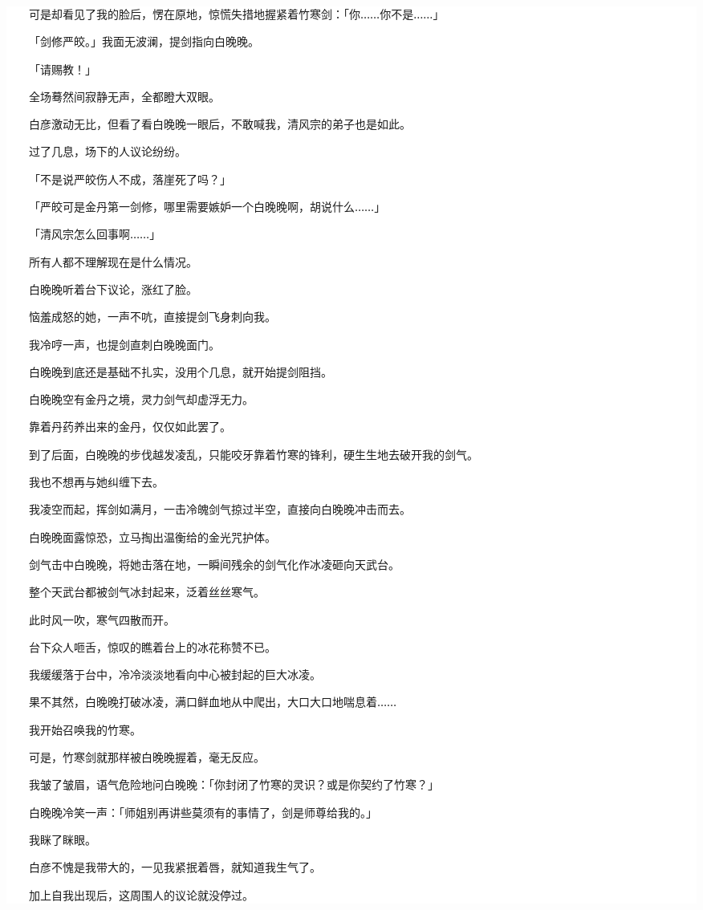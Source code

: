&emsp;&emsp;可是却看见了我的脸后，愣在原地，惊慌失措地握紧着竹寒剑：「你……你不是……」  
  
&emsp;&emsp;「剑修严皎。」我面无波澜，提剑指向白晚晚。  
  
&emsp;&emsp;「请赐教！」  
  
&emsp;&emsp;全场蓦然间寂静无声，全都瞪大双眼。  
  
&emsp;&emsp;白彦激动无比，但看了看白晚晚一眼后，不敢喊我，清风宗的弟子也是如此。  
  
&emsp;&emsp;过了几息，场下的人议论纷纷。  
  
&emsp;&emsp;「不是说严皎伤人不成，落崖死了吗？」  
  
&emsp;&emsp;「严皎可是金丹第一剑修，哪里需要嫉妒一个白晚晚啊，胡说什么……」  
  
&emsp;&emsp;「清风宗怎么回事啊……」  
  
&emsp;&emsp;所有人都不理解现在是什么情况。  
  
&emsp;&emsp;白晚晚听着台下议论，涨红了脸。  
  
&emsp;&emsp;恼羞成怒的她，一声不吭，直接提剑飞身刺向我。  
  
&emsp;&emsp;我冷哼一声，也提剑直刺白晚晚面门。  
  
&emsp;&emsp;白晚晚到底还是基础不扎实，没用个几息，就开始提剑阻挡。  
  
&emsp;&emsp;白晚晚空有金丹之境，灵力剑气却虚浮无力。  
  
&emsp;&emsp;靠着丹药养出来的金丹，仅仅如此罢了。  
  
&emsp;&emsp;到了后面，白晚晚的步伐越发凌乱，只能咬牙靠着竹寒的锋利，硬生生地去破开我的剑气。  
  
&emsp;&emsp;我也不想再与她纠缠下去。  
  
&emsp;&emsp;我凌空而起，挥剑如满月，一击冷魄剑气掠过半空，直接向白晚晚冲击而去。  
  
&emsp;&emsp;白晚晚面露惊恐，立马掏出温衡给的金光咒护体。  
  
&emsp;&emsp;剑气击中白晚晚，将她击落在地，一瞬间残余的剑气化作冰凌砸向天武台。  
  
&emsp;&emsp;整个天武台都被剑气冰封起来，泛着丝丝寒气。  
  
&emsp;&emsp;此时风一吹，寒气四散而开。  
  
&emsp;&emsp;台下众人咂舌，惊叹的瞧着台上的冰花称赞不已。  
  
&emsp;&emsp;我缓缓落于台中，冷冷淡淡地看向中心被封起的巨大冰凌。  
  
&emsp;&emsp;果不其然，白晚晚打破冰凌，满口鲜血地从中爬出，大口大口地喘息着……  
  
&emsp;&emsp;我开始召唤我的竹寒。  
  
&emsp;&emsp;可是，竹寒剑就那样被白晚晚握着，毫无反应。  
  
&emsp;&emsp;我皱了皱眉，语气危险地问白晚晚：「你封闭了竹寒的灵识？或是你契约了竹寒？」  
  
&emsp;&emsp;白晚晚冷笑一声：「师姐别再讲些莫须有的事情了，剑是师尊给我的。」  
  
&emsp;&emsp;我眯了眯眼。  
  
&emsp;&emsp;白彦不愧是我带大的，一见我紧抿着唇，就知道我生气了。  
  
&emsp;&emsp;加上自我出现后，这周围人的议论就没停过。  
  